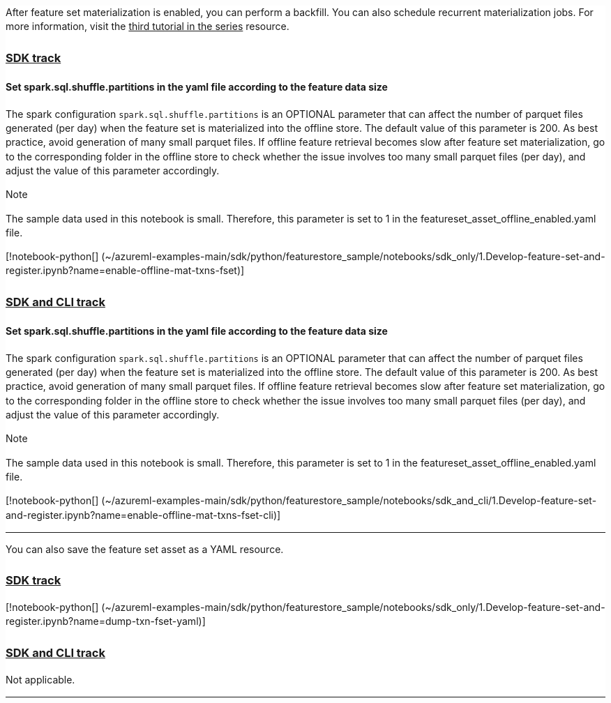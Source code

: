    After feature set materialization is enabled, you can perform a backfill. You can also schedule recurrent materialization jobs. For more information, visit the [third tutorial in the series](./tutorial-enable-recurrent-materialization-run-batch-inference.md) resource.

### [SDK track](#tab/SDK-track)

#### Set spark.sql.shuffle.partitions in the yaml file according to the feature data size

   The spark configuration `spark.sql.shuffle.partitions` is an OPTIONAL parameter that can affect the number of parquet files generated (per day) when the feature set is materialized into the offline store. The default value of this parameter is 200. As best practice, avoid generation of many small parquet files. If offline feature retrieval becomes slow after feature set materialization, go to the corresponding folder in the offline store to check whether the issue involves too many small parquet files (per day), and adjust the value of this parameter accordingly.

   > [!NOTE]
   > The sample data used in this notebook is small. Therefore, this parameter is set to 1 in the
   > featureset_asset_offline_enabled.yaml file.

   [!notebook-python[] (~/azureml-examples-main/sdk/python/featurestore_sample/notebooks/sdk_only/1.Develop-feature-set-and-register.ipynb?name=enable-offline-mat-txns-fset)]

### [SDK and CLI track](#tab/SDK-and-CLI-track)

#### Set spark.sql.shuffle.partitions in the yaml file according to the feature data size

   The spark configuration `spark.sql.shuffle.partitions` is an OPTIONAL parameter that can affect the number of parquet files generated (per day) when the feature set is materialized into the offline store. The default value of this parameter is 200. As best practice, avoid generation of many small parquet files. If offline feature retrieval becomes slow after feature set materialization, go to the corresponding folder in the offline store to check whether the issue involves too many small parquet files (per day), and adjust the value of this parameter accordingly.

   > [!NOTE]
   > The sample data used in this notebook is small. Therefore, this parameter is set to 1 in the
   > featureset_asset_offline_enabled.yaml file.

   [!notebook-python[] (~/azureml-examples-main/sdk/python/featurestore_sample/notebooks/sdk_and_cli/1.Develop-feature-set-and-register.ipynb?name=enable-offline-mat-txns-fset-cli)]

---

   You can also save the feature set asset as a YAML resource.

### [SDK track](#tab/SDK-track)

   [!notebook-python[] (~/azureml-examples-main/sdk/python/featurestore_sample/notebooks/sdk_only/1.Develop-feature-set-and-register.ipynb?name=dump-txn-fset-yaml)]

### [SDK and CLI track](#tab/SDK-and-CLI-track)

   Not applicable.

---